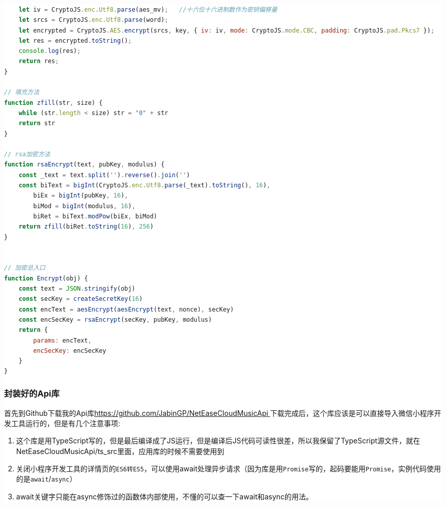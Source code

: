 ```javascript
    let iv = CryptoJS.enc.Utf8.parse(aes_mv);   //十六位十六进制数作为密钥偏移量
    let srcs = CryptoJS.enc.Utf8.parse(word);
    let encrypted = CryptoJS.AES.encrypt(srcs, key, { iv: iv, mode: CryptoJS.mode.CBC, padding: CryptoJS.pad.Pkcs7 });
    let res = encrypted.toString();
    console.log(res);
    return res;
}

// 填充方法
function zfill(str, size) {
    while (str.length < size) str = "0" + str
    return str
}

// rsa加密方法
function rsaEncrypt(text, pubKey, modulus) {
    const _text = text.split('').reverse().join('')
    const biText = bigInt(CryptoJS.enc.Utf8.parse(_text).toString(), 16),
        biEx = bigInt(pubKey, 16),
        biMod = bigInt(modulus, 16),
        biRet = biText.modPow(biEx, biMod)
    return zfill(biRet.toString(16), 256)
}


// 加密总入口
function Encrypt(obj) {
    const text = JSON.stringify(obj)
    const secKey = createSecretKey(16)
    const encText = aesEncrypt(aesEncrypt(text, nonce), secKey)
    const encSecKey = rsaEncrypt(secKey, pubKey, modulus)
    return {
        params: encText,
        encSecKey: encSecKey
    }
}
```

### 封装好的Api库

首先到Github下载我的Api库[https://github.com/JabinGP/NetEaseCloudMusicApi
](https://github.com/JabinGP/NetEaseCloudMusicApi
)下载完成后，这个库应该是可以直接导入微信小程序开发工具运行的，但是有几个注意事项:

1. 这个库是用TypeScript写的，但是最后编译成了JS运行，但是编译后JS代码可读性很差，所以我保留了TypeScript源文件，就在NetEaseCloudMusicApi/ts_src里面，应用库的时候不需要使用到

2. 关闭小程序开发工具的详情页的`ES6转ES5`，可以使用await处理异步请求（因为库是用`Promise`写的，起码要能用`Promise`，实例代码使用的是`await`/`async`）

3. await关键字只能在async修饰过的函数体内部使用，不懂的可以查一下await和async的用法。
